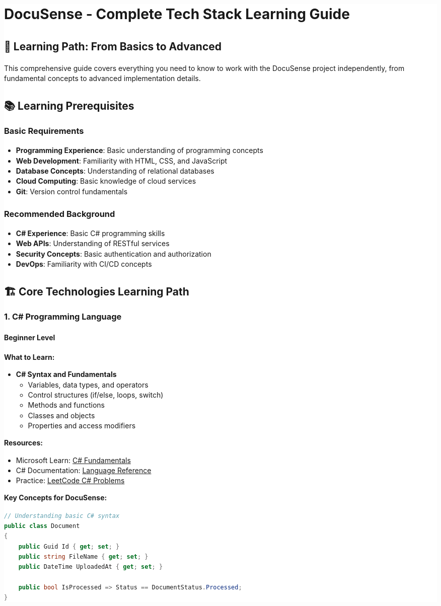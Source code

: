 # DocuSense - Complete Tech Stack Learning Guide

## 🎯 Learning Path: From Basics to Advanced

This comprehensive guide covers everything you need to know to work with the DocuSense project independently, from fundamental concepts to advanced implementation details.

## 📚 Learning Prerequisites

### **Basic Requirements**
- **Programming Experience**: Basic understanding of programming concepts
- **Web Development**: Familiarity with HTML, CSS, and JavaScript
- **Database Concepts**: Understanding of relational databases
- **Cloud Computing**: Basic knowledge of cloud services
- **Git**: Version control fundamentals

### **Recommended Background**
- **C# Experience**: Basic C# programming skills
- **Web APIs**: Understanding of RESTful services
- **Security Concepts**: Basic authentication and authorization
- **DevOps**: Familiarity with CI/CD concepts

## 🏗️ Core Technologies Learning Path

### **1. C# Programming Language**

#### **Beginner Level**
**What to Learn:**
- **C# Syntax and Fundamentals**
  - Variables, data types, and operators
  - Control structures (if/else, loops, switch)
  - Methods and functions
  - Classes and objects
  - Properties and access modifiers

**Resources:**
- Microsoft Learn: [C# Fundamentals](https://docs.microsoft.com/en-us/learn/paths/csharp-first-steps/)
- C# Documentation: [Language Reference](https://docs.microsoft.com/en-us/dotnet/csharp/)
- Practice: [LeetCode C# Problems](https://leetcode.com/)

**Key Concepts for DocuSense:**
```csharp
// Understanding basic C# syntax
public class Document
{
    public Guid Id { get; set; }
    public string FileName { get; set; }
    public DateTime UploadedAt { get; set; }
    
    public bool IsProcessed => Status == DocumentStatus.Processed;
}
```
